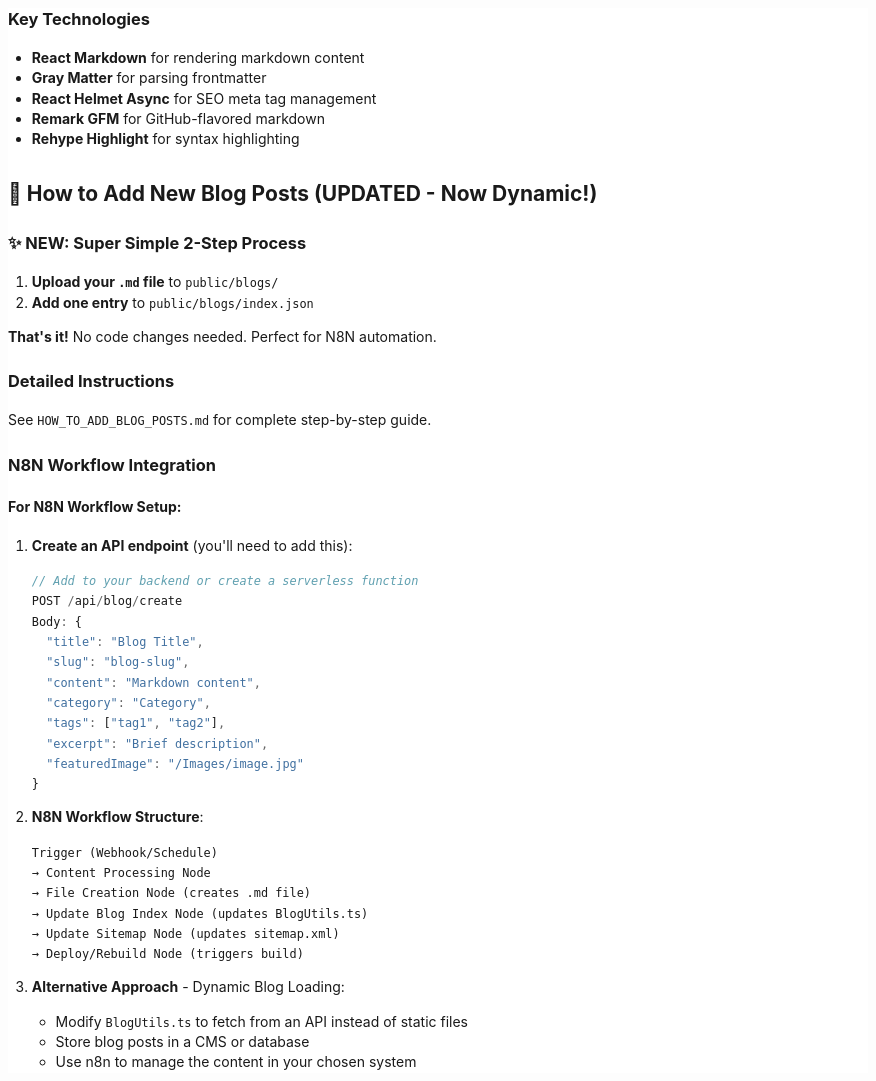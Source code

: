 ### Key Technologies
- **React Markdown** for rendering markdown content
- **Gray Matter** for parsing frontmatter
- **React Helmet Async** for SEO meta tag management
- **Remark GFM** for GitHub-flavored markdown
- **Rehype Highlight** for syntax highlighting

## 🚀 How to Add New Blog Posts (UPDATED - Now Dynamic!)

### ✨ **NEW: Super Simple 2-Step Process**
1. **Upload your `.md` file** to `public/blogs/`
2. **Add one entry** to `public/blogs/index.json`

**That's it!** No code changes needed. Perfect for N8N automation.

### Detailed Instructions
See `HOW_TO_ADD_BLOG_POSTS.md` for complete step-by-step guide.

### N8N Workflow Integration

#### For N8N Workflow Setup:

1. **Create an API endpoint** (you'll need to add this):
   ```typescript
   // Add to your backend or create a serverless function
   POST /api/blog/create
   Body: {
     "title": "Blog Title",
     "slug": "blog-slug",
     "content": "Markdown content",
     "category": "Category",
     "tags": ["tag1", "tag2"],
     "excerpt": "Brief description",
     "featuredImage": "/Images/image.jpg"
   }
   ```

2. **N8N Workflow Structure**:
   ```
   Trigger (Webhook/Schedule) 
   → Content Processing Node
   → File Creation Node (creates .md file)
   → Update Blog Index Node (updates BlogUtils.ts)
   → Update Sitemap Node (updates sitemap.xml)
   → Deploy/Rebuild Node (triggers build)
   ```

3. **Alternative Approach** - Dynamic Blog Loading:
   - Modify `BlogUtils.ts` to fetch from an API instead of static files
   - Store blog posts in a CMS or database
   - Use n8n to manage the content in your chosen system
